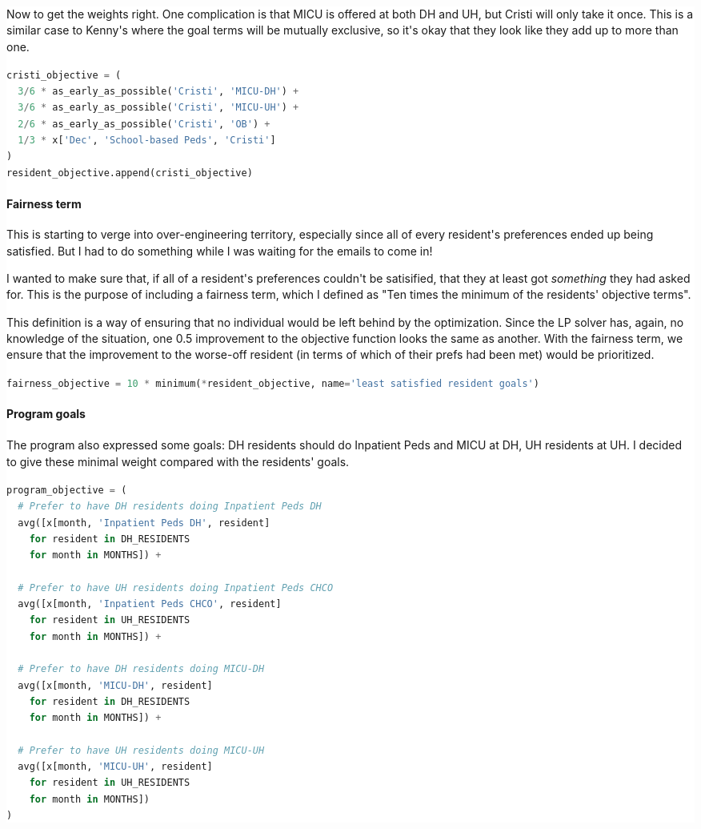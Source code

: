 Now to get the weights right. One complication is that MICU is offered at both DH and UH, but Cristi will only take it once. This is a similar case to Kenny's where the goal terms will be mutually exclusive, so it's okay that they look like they add up to more than one.

```python
cristi_objective = (
  3/6 * as_early_as_possible('Cristi', 'MICU-DH') +
  3/6 * as_early_as_possible('Cristi', 'MICU-UH') +
  2/6 * as_early_as_possible('Cristi', 'OB') +
  1/3 * x['Dec', 'School-based Peds', 'Cristi']
)
resident_objective.append(cristi_objective)
```

#### Fairness term

This is starting to verge into over-engineering territory, especially since all of every resident's preferences ended up being satisfied. But I had to do something while I was waiting for the emails to come in!

I wanted to make sure that, if all of a resident's preferences couldn't be satisified, that they at least got _something_ they had asked for. This is the purpose of including a fairness term, which I defined as "Ten times the minimum of the residents' objective terms".

This definition is a way of ensuring that no individual would be left behind by the optimization. Since the LP solver has, again, no knowledge of the situation, one 0.5 improvement to the objective function looks the same as another. With the fairness term, we ensure that the improvement to the worse-off resident (in terms of which of their prefs had been met) would be prioritized.

```python
fairness_objective = 10 * minimum(*resident_objective, name='least satisfied resident goals')
```

#### Program goals

The program also expressed some goals: DH residents should do Inpatient Peds and MICU at DH, UH residents at UH. I decided to give these minimal weight compared with the residents' goals.

```python
program_objective = (
  # Prefer to have DH residents doing Inpatient Peds DH
  avg([x[month, 'Inpatient Peds DH', resident]
    for resident in DH_RESIDENTS
    for month in MONTHS]) +

  # Prefer to have UH residents doing Inpatient Peds CHCO
  avg([x[month, 'Inpatient Peds CHCO', resident]
    for resident in UH_RESIDENTS
    for month in MONTHS]) +

  # Prefer to have DH residents doing MICU-DH
  avg([x[month, 'MICU-DH', resident]
    for resident in DH_RESIDENTS
    for month in MONTHS]) +

  # Prefer to have UH residents doing MICU-UH
  avg([x[month, 'MICU-UH', resident]
    for resident in UH_RESIDENTS
    for month in MONTHS])
)
```
